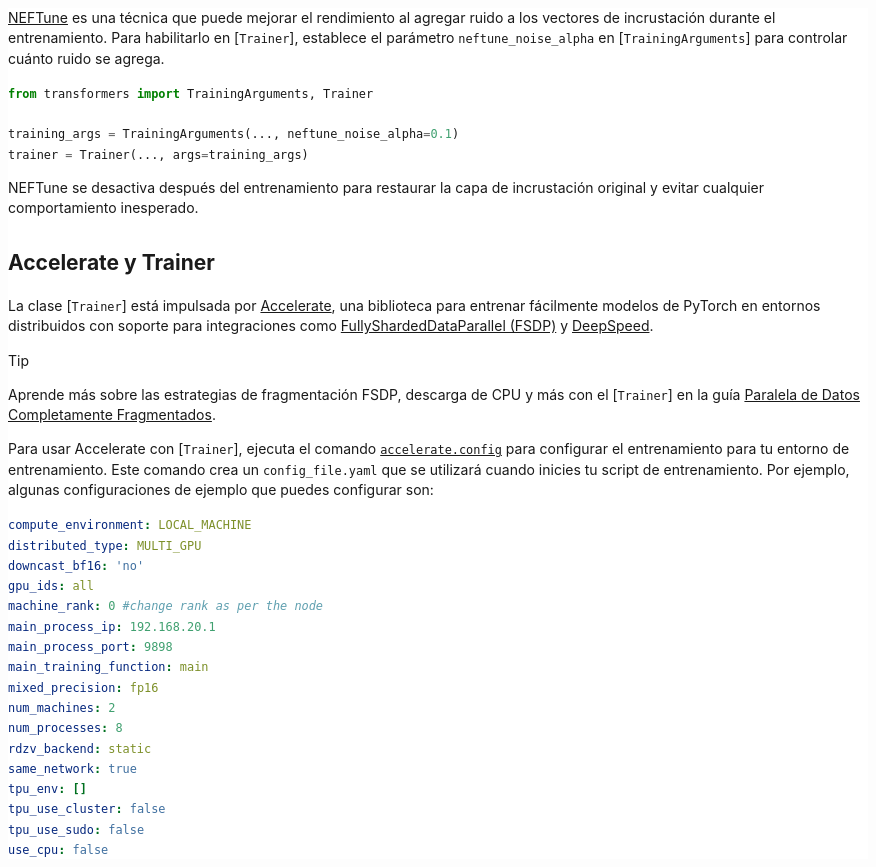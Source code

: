 [NEFTune](https://hf.co/papers/2310.05914) es una técnica que puede mejorar el rendimiento al agregar ruido a los vectores de incrustación durante el entrenamiento. Para habilitarlo en [`Trainer`], establece el parámetro `neftune_noise_alpha` en [`TrainingArguments`] para controlar cuánto ruido se agrega.

```py
from transformers import TrainingArguments, Trainer

training_args = TrainingArguments(..., neftune_noise_alpha=0.1)
trainer = Trainer(..., args=training_args)
```

NEFTune se desactiva después del entrenamiento para restaurar la capa de incrustación original y evitar cualquier comportamiento inesperado.

## Accelerate y Trainer

La clase [`Trainer`] está impulsada por [Accelerate](https://hf.co/docs/accelerate), una biblioteca para entrenar fácilmente modelos de PyTorch en entornos distribuidos con soporte para integraciones como [FullyShardedDataParallel (FSDP)](https://pytorch.org/blog/introducing-pytorch-fully-sharded-data-parallel-api/) y [DeepSpeed](https://www.deepspeed.ai/).

> [!TIP]
> Aprende más sobre las estrategias de fragmentación FSDP, descarga de CPU y más con el [`Trainer`] en la guía [Paralela de Datos Completamente Fragmentados](fsdp).

Para usar Accelerate con [`Trainer`], ejecuta el comando [`accelerate.config`](https://huggingface.co/docs/accelerate/package_reference/cli#accelerate-config) para configurar el entrenamiento para tu entorno de entrenamiento. Este comando crea un `config_file.yaml` que se utilizará cuando inicies tu script de entrenamiento. Por ejemplo, algunas configuraciones de ejemplo que puedes configurar son:

<hfoptions id="config">
<hfoption id="DistributedDataParallel">

```yml
compute_environment: LOCAL_MACHINE
distributed_type: MULTI_GPU
downcast_bf16: 'no'
gpu_ids: all
machine_rank: 0 #change rank as per the node
main_process_ip: 192.168.20.1
main_process_port: 9898
main_training_function: main
mixed_precision: fp16
num_machines: 2
num_processes: 8
rdzv_backend: static
same_network: true
tpu_env: []
tpu_use_cluster: false
tpu_use_sudo: false
use_cpu: false
```
</hfoption>
<hfoption id="FSDP">
